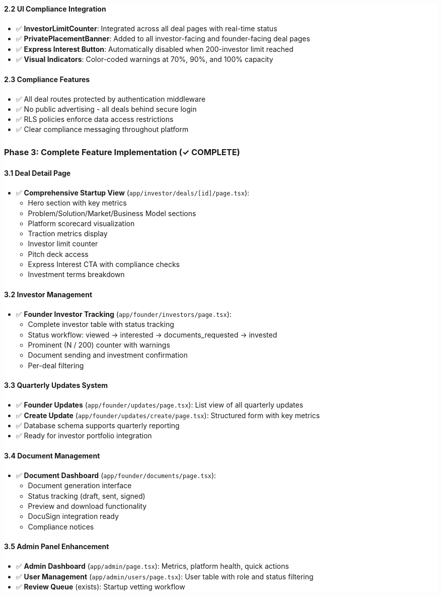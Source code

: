 #### 2.2 UI Compliance Integration
- ✅ **InvestorLimitCounter**: Integrated across all deal pages with real-time status
- ✅ **PrivatePlacementBanner**: Added to all investor-facing and founder-facing deal pages
- ✅ **Express Interest Button**: Automatically disabled when 200-investor limit reached
- ✅ **Visual Indicators**: Color-coded warnings at 70%, 90%, and 100% capacity

#### 2.3 Compliance Features
- ✅ All deal routes protected by authentication middleware
- ✅ No public advertising - all deals behind secure login
- ✅ RLS policies enforce data access restrictions
- ✅ Clear compliance messaging throughout platform

### Phase 3: Complete Feature Implementation (✓ COMPLETE)

#### 3.1 Deal Detail Page
- ✅ **Comprehensive Startup View** (`app/investor/deals/[id]/page.tsx`):
  - Hero section with key metrics
  - Problem/Solution/Market/Business Model sections
  - Platform scorecard visualization
  - Traction metrics display
  - Investor limit counter
  - Pitch deck access
  - Express Interest CTA with compliance checks
  - Investment terms breakdown

#### 3.2 Investor Management
- ✅ **Founder Investor Tracking** (`app/founder/investors/page.tsx`):
  - Complete investor table with status tracking
  - Status workflow: viewed → interested → documents_requested → invested
  - Prominent (N / 200) counter with warnings
  - Document sending and investment confirmation
  - Per-deal filtering

#### 3.3 Quarterly Updates System
- ✅ **Founder Updates** (`app/founder/updates/page.tsx`): List view of all quarterly updates
- ✅ **Create Update** (`app/founder/updates/create/page.tsx`): Structured form with key metrics
- ✅ Database schema supports quarterly reporting
- ✅ Ready for investor portfolio integration

#### 3.4 Document Management
- ✅ **Document Dashboard** (`app/founder/documents/page.tsx`):
  - Document generation interface
  - Status tracking (draft, sent, signed)
  - Preview and download functionality
  - DocuSign integration ready
  - Compliance notices

#### 3.5 Admin Panel Enhancement
- ✅ **Admin Dashboard** (`app/admin/page.tsx`): Metrics, platform health, quick actions
- ✅ **User Management** (`app/admin/users/page.tsx`): User table with role and status filtering
- ✅ **Review Queue** (exists): Startup vetting workflow
